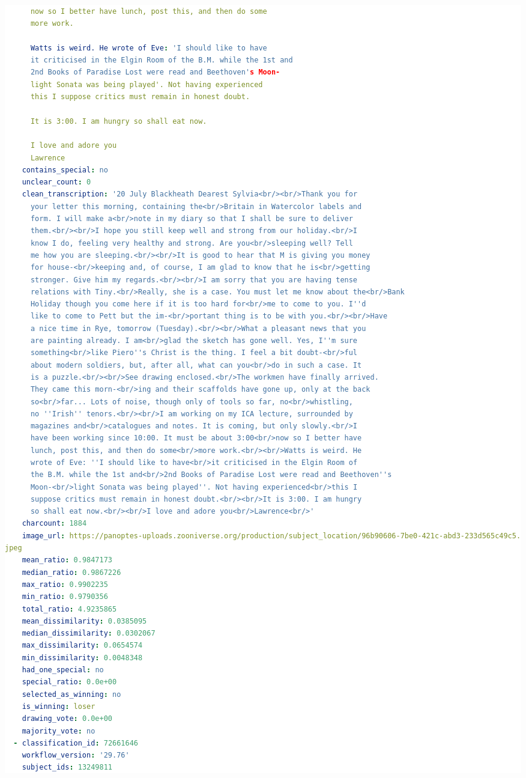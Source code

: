```yaml
      now so I better have lunch, post this, and then do some
      more work.

      Watts is weird. He wrote of Eve: 'I should like to have
      it criticised in the Elgin Room of the B.M. while the 1st and
      2nd Books of Paradise Lost were read and Beethoven's Moon-
      light Sonata was being played'. Not having experienced
      this I suppose critics must remain in honest doubt.

      It is 3:00. I am hungry so shall eat now.

      I love and adore you
      Lawrence
    contains_special: no
    unclear_count: 0
    clean_transcription: '20 July Blackheath Dearest Sylvia<br/><br/>Thank you for
      your letter this morning, containing the<br/>Britain in Watercolor labels and
      form. I will make a<br/>note in my diary so that I shall be sure to deliver
      them.<br/><br/>I hope you still keep well and strong from our holiday.<br/>I
      know I do, feeling very healthy and strong. Are you<br/>sleeping well? Tell
      me how you are sleeping.<br/><br/>It is good to hear that M is giving you money
      for house-<br/>keeping and, of course, I am glad to know that he is<br/>getting
      stronger. Give him my regards.<br/><br/>I am sorry that you are having tense
      relations with Tiny.<br/>Really, she is a case. You must let me know about the<br/>Bank
      Holiday though you come here if it is too hard for<br/>me to come to you. I''d
      like to come to Pett but the im-<br/>portant thing is to be with you.<br/><br/>Have
      a nice time in Rye, tomorrow (Tuesday).<br/><br/>What a pleasant news that you
      are painting already. I am<br/>glad the sketch has gone well. Yes, I''m sure
      something<br/>like Piero''s Christ is the thing. I feel a bit doubt-<br/>ful
      about modern soldiers, but, after all, what can you<br/>do in such a case. It
      is a puzzle.<br/><br/>See drawing enclosed.<br/>The workmen have finally arrived.
      They came this morn-<br/>ing and their scaffolds have gone up, only at the back
      so<br/>far... Lots of noise, though only of tools so far, no<br/>whistling,
      no ''Irish'' tenors.<br/><br/>I am working on my ICA lecture, surrounded by
      magazines and<br/>catalogues and notes. It is coming, but only slowly.<br/>I
      have been working since 10:00. It must be about 3:00<br/>now so I better have
      lunch, post this, and then do some<br/>more work.<br/><br/>Watts is weird. He
      wrote of Eve: ''I should like to have<br/>it criticised in the Elgin Room of
      the B.M. while the 1st and<br/>2nd Books of Paradise Lost were read and Beethoven''s
      Moon-<br/>light Sonata was being played''. Not having experienced<br/>this I
      suppose critics must remain in honest doubt.<br/><br/>It is 3:00. I am hungry
      so shall eat now.<br/><br/>I love and adore you<br/>Lawrence<br/>'
    charcount: 1884
    image_url: https://panoptes-uploads.zooniverse.org/production/subject_location/96b90606-7be0-421c-abd3-233d565c49c5.jpeg
    mean_ratio: 0.9847173
    median_ratio: 0.9867226
    max_ratio: 0.9902235
    min_ratio: 0.9790356
    total_ratio: 4.9235865
    mean_dissimilarity: 0.0385095
    median_dissimilarity: 0.0302067
    max_dissimilarity: 0.0654574
    min_dissimilarity: 0.0048348
    had_one_special: no
    special_ratio: 0.0e+00
    selected_as_winning: no
    is_winning: loser
    drawing_vote: 0.0e+00
    majority_vote: no
  - classification_id: 72661646
    workflow_version: '29.76'
    subject_ids: 13249811
```